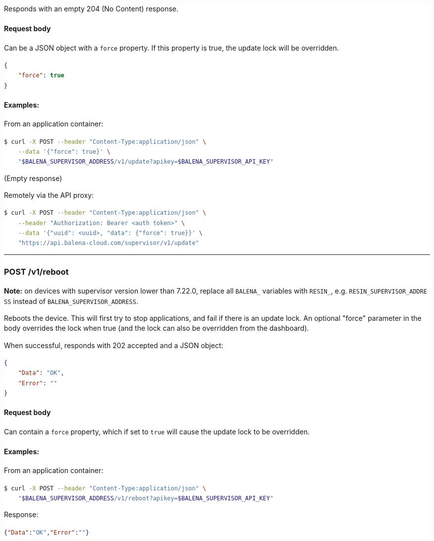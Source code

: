 Responds with an empty 204 (No Content) response.

#### Request body
Can be a JSON object with a `force` property. If this property is true, the update lock will be overridden.
```json
{
	"force": true
}
```

#### Examples:
From an application container:
```bash
$ curl -X POST --header "Content-Type:application/json" \
	--data '{"force": true}' \
	"$BALENA_SUPERVISOR_ADDRESS/v1/update?apikey=$BALENA_SUPERVISOR_API_KEY"
```
(Empty response)

Remotely via the API proxy:
```bash
$ curl -X POST --header "Content-Type:application/json" \
	--header "Authorization: Bearer <auth token>" \
	--data '{"uuid": <uuid>, "data": {"force": true}}' \
	"https://api.balena-cloud.com/supervisor/v1/update"
```

<hr>

### POST /v1/reboot

**Note:** on devices with supervisor version lower than 7.22.0, replace all `BALENA_` variables with `RESIN_`, e.g. `RESIN_SUPERVISOR_ADDRESS` instead of `BALENA_SUPERVISOR_ADDRESS`.

Reboots the device. This will first try to stop applications, and fail if there is an update lock.
An optional "force" parameter in the body overrides the lock when true (and the lock can also be overridden from
the dashboard).

When successful, responds with 202 accepted and a JSON object:
```json
{
	"Data": "OK",
	"Error": ""
}
```

#### Request body
Can contain a `force` property, which if set to `true` will cause the update lock to be overridden.

#### Examples:
From an application container:
```bash
$ curl -X POST --header "Content-Type:application/json" \
	"$BALENA_SUPERVISOR_ADDRESS/v1/reboot?apikey=$BALENA_SUPERVISOR_API_KEY"
```
Response:
```json
{"Data":"OK","Error":""}
```

